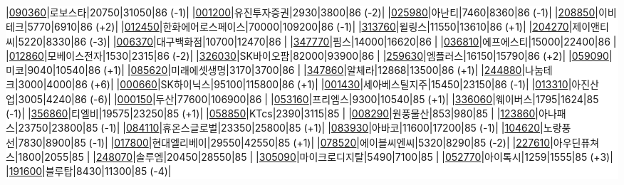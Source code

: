 |[090360](https://finance.daum.net/quotes/A090360)|로보스타|20750|31050|86 (-1)|
|[001200](https://finance.daum.net/quotes/A001200)|유진투자증권|2930|3800|86 (-2)|
|[025980](https://finance.daum.net/quotes/A025980)|아난티|7460|8360|86 (-1)|
|[208850](https://finance.daum.net/quotes/A208850)|이비테크|5770|6910|86 (+2)|
|[012450](https://finance.daum.net/quotes/A012450)|한화에어로스페이스|70000|109200|86 (-1)|
|[313760](https://finance.daum.net/quotes/A313760)|윌링스|11550|13610|86 (+1)|
|[204270](https://finance.daum.net/quotes/A204270)|제이앤티씨|5220|8330|86 (-3)|
|[006370](https://finance.daum.net/quotes/A006370)|대구백화점|10700|12470|86 |
|[347770](https://finance.daum.net/quotes/A347770)|핌스|14000|16620|86 |
|[036810](https://finance.daum.net/quotes/A036810)|에프에스티|15000|22400|86 |
|[012860](https://finance.daum.net/quotes/A012860)|모베이스전자|1530|2315|86 (-2)|
|[326030](https://finance.daum.net/quotes/A326030)|SK바이오팜|82000|93900|86 |
|[259630](https://finance.daum.net/quotes/A259630)|엠플러스|16150|15790|86 (+2)|
|[059090](https://finance.daum.net/quotes/A059090)|미코|9040|10540|86 (+1)|
|[085620](https://finance.daum.net/quotes/A085620)|미래에셋생명|3170|3700|86 |
|[347860](https://finance.daum.net/quotes/A347860)|알체라|12868|13500|86 (+1)|
|[244880](https://finance.daum.net/quotes/A244880)|나눔테크|3000|4000|86 (+6)|
|[000660](https://finance.daum.net/quotes/A000660)|SK하이닉스|95100|115800|86 (+1)|
|[001430](https://finance.daum.net/quotes/A001430)|세아베스틸지주|15450|23150|86 (-1)|
|[013310](https://finance.daum.net/quotes/A013310)|아진산업|3005|4240|86 (-6)|
|[000150](https://finance.daum.net/quotes/A000150)|두산|77600|106900|86 |
|[053160](https://finance.daum.net/quotes/A053160)|프리엠스|9300|10540|85 (+1)|
|[336060](https://finance.daum.net/quotes/A336060)|웨이버스|1795|1624|85 (-1)|
|[356860](https://finance.daum.net/quotes/A356860)|티엘비|19575|23250|85 (+1)|
|[058850](https://finance.daum.net/quotes/A058850)|KTcs|2390|3115|85 |
|[008290](https://finance.daum.net/quotes/A008290)|원풍물산|853|980|85 |
|[123860](https://finance.daum.net/quotes/A123860)|아나패스|23750|23800|85 (-1)|
|[084110](https://finance.daum.net/quotes/A084110)|휴온스글로벌|23350|25800|85 (+1)|
|[083930](https://finance.daum.net/quotes/A083930)|아바코|11600|17200|85 (-1)|
|[104620](https://finance.daum.net/quotes/A104620)|노랑풍선|7830|8900|85 (-1)|
|[017800](https://finance.daum.net/quotes/A017800)|현대엘리베이|29550|42550|85 (+1)|
|[078520](https://finance.daum.net/quotes/A078520)|에이블씨엔씨|5320|8290|85 (-2)|
|[227610](https://finance.daum.net/quotes/A227610)|아우딘퓨쳐스|1800|2055|85 |
|[248070](https://finance.daum.net/quotes/A248070)|솔루엠|20450|28550|85 |
|[305090](https://finance.daum.net/quotes/A305090)|마이크로디지탈|5490|7100|85 |
|[052770](https://finance.daum.net/quotes/A052770)|아이톡시|1259|1555|85 (+3)|
|[191600](https://finance.daum.net/quotes/A191600)|블루탑|8430|11300|85 (-4)|